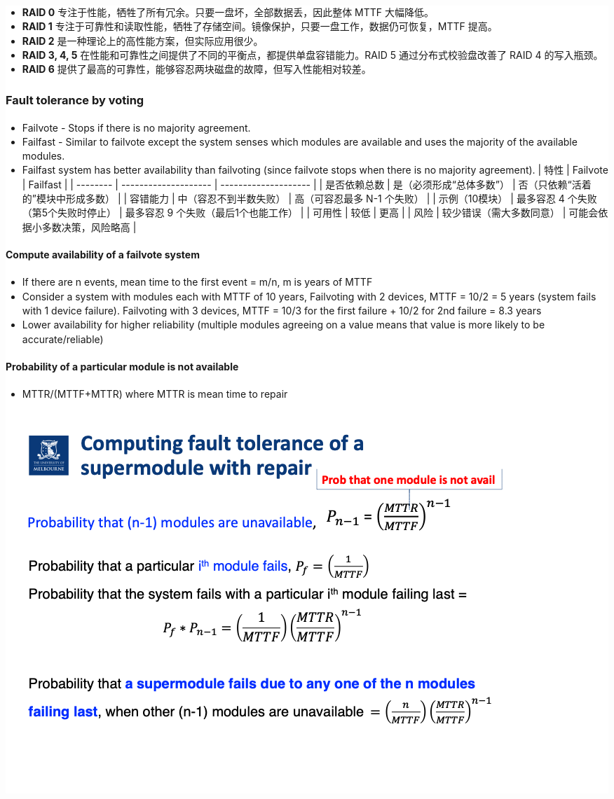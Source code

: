 -   **RAID 0** 专注于性能，牺牲了所有冗余。只要一盘坏，全部数据丢，因此整体 MTTF 大幅降低。
-   **RAID 1** 专注于可靠性和读取性能，牺牲了存储空间。镜像保护，只要一盘工作，数据仍可恢复，MTTF 提高。
-   **RAID 2** 是一种理论上的高性能方案，但实际应用很少。
-   **RAID 3, 4, 5** 在性能和可靠性之间提供了不同的平衡点，都提供单盘容错能力。RAID 5 通过分布式校验盘改善了 RAID 4 的写入瓶颈。
-   **RAID 6** 提供了最高的可靠性，能够容忍两块磁盘的故障，但写入性能相对较差。


### Fault tolerance by voting
- Failvote - Stops if there is no majority agreement.
- Failfast - Similar to failvote except the system senses which modules are available and uses the majority of the available modules. 
- Failfast system has better availability than failvoting (since failvote stops when there is no majority agreement). 
| 特性       | Failvote             | Failfast             |
| -------- | -------------------- | -------------------- |
| 是否依赖总数   | 是（必须形成“总体多数”）        | 否（只依赖“活着的”模块中形成多数）   |
| 容错能力     | 中（容忍不到半数失败）          | 高（可容忍最多 N-1 个失败）     |
| 示例（10模块） | 最多容忍 4 个失败（第5个失败时停止） | 最多容忍 9 个失败（最后1个也能工作） |
| 可用性      | 较低                   | 更高                   |
| 风险       | 较少错误（需大多数同意）         | 可能会依据小多数决策，风险略高      |

#### Compute availability of a failvote system
- If there are n events, mean time to the first event = m/n, m is years of MTTF
- Consider a system with  modules each with MTTF of 10 years, Failvoting with 2 devices, MTTF = 10/2 = 5 years (system fails with 1 device failure). Failvoting with 3 devices, MTTF = 10/3 for the first failure + 10/2 for 2nd failure = 8.3 years
- Lower availability for higher reliability (multiple modules agreeing on a value means that value is more likely to be accurate/reliable)

#### Probability of a particular module is not available
- MTTR/(MTTF+MTTR) where MTTR is mean time to repair

![Computing fault tolerance of a supermodule with repair](./fault-tolerance-compute.png)
